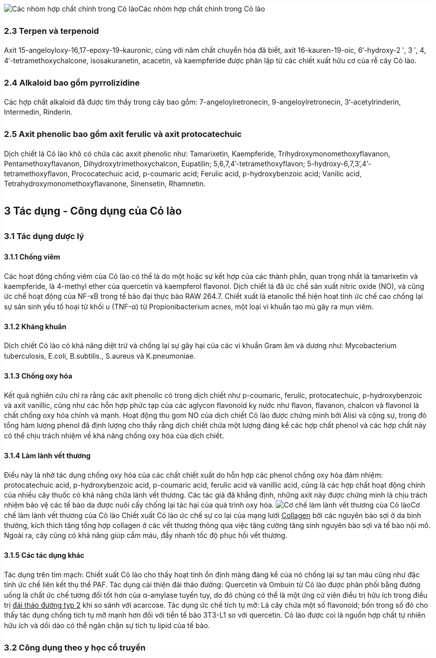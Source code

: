 ![Các nhóm hợp chất chính trong Cỏ lào](https://trungtamthuoc.com/images/item/co-lao-4.jpg)Các nhóm hợp chất chính trong Cỏ lào
### 2.3 Terpen và terpenoid
Axit 15-angeloyloxy-16,17-epoxy-19-kauronic, cùng với năm chất chuyển hóa đã biết, axit 16-kauren-19-oic, 6′-hydroxy-2 ′, 3 ′, 4, 4′-tetramethoxychalcone, isosakuranetin, acacetin, và kaempferide được phân lập từ các chiết xuất hữu cơ của rễ cây Cỏ lào.
### 2.4 Alkaloid bao gồm pyrrolizidine
Các hợp chất alkaloid đã được tìm thấy trong cây bao gồm: 7-angeloylretronecin, 9-angeloylretronecin, 3’-acetylrinderin, Intermedin, Rinderin.
### 2.5 Axit phenolic bao gồm axit ferulic và axit protocatechuic
Dịch chiết lá Cỏ lào khô có chứa các axxit phenolic như: Tamarixetin, Kaempferide, Trihydroxymonomethoxyflavanon, Pentamethoxyflavanon, Dihydroxytrimethoxychalcon, Eupatilin; 5,6,7,4’-tetramethoxyflavon; 5-hydroxy-6,7,3’,4’-tetramethoxyflavon, Prococatechuic acid, p-coumaric acid; Ferulic acid, p-hydroxybenzoic acid; Vanilic acid, Tetrahydroxymonomethoxyflavanone, Sinensetin, Rhamnetin.
##  3 Tác dụng - Công dụng của Cỏ lào
### 3.1 Tác dụng dược lý
#### 3.1.1 Chống viêm
Các hoạt động chống viêm của Cỏ lào có thể là do một hoặc sự kết hợp của các thành phần, quan trọng nhất là tamarixetin và kaempferide, là 4-methyl ether của quercetin và kaempferol flavonol. Dịch chiết lá đã ức chế sản xuất nitric oxide (NO), và cũng ức chế hoạt động của NF-κB trong tế bào đại thực bào RAW 264.7. Chiết xuất lá etanolic thể hiện hoạt tính ức chế cao chống lại sự sản sinh yếu tố hoại tử khối u (TNF-α) từ Propionibacterium acnes, một loại vi khuẩn tạo mủ gây ra mụn viêm.
#### 3.1.2 Kháng khuẩn
Dịch chiết Cỏ lào có khả năng diệt trừ và chống lại sự gây hại của các vi khuẩn Gram âm và dương như: Mycobacterium tuberculosis, E.coli, B.subtilis., S.aureus và K.pneumoniae.
#### 3.1.3 Chống oxy hóa
Kết quả nghiên cứu chỉ ra rằng các axit phenolic có trong dịch chiết như p-coumaric, ferulic, protocatechuic, p-hydroxybenzoic và axit vanillic, cũng như các hỗn hợp phức tạp của các aglycon flavonoid kỵ nước như flavon, flavanon, chalcon và flavonol là chất chống oxy hóa chính và mạnh. Hoạt động thu gom NO của dịch chiết Cỏ lào được chứng minh bởi Alisi và cộng sự, trong đó tổng hàm lượng phenol đã định lượng cho thấy rằng dịch chiết chứa một lượng đáng kể các hợp chất phenol và các hợp chất này có thể chịu trách nhiệm về khả năng chống oxy hóa của dịch chiết.
#### 3.1.4 Làm lành vết thương
Điều này là nhờ tác dụng chống oxy hóa của các chất chiết xuất do hỗn hợp các phenol chống oxy hóa đảm nhiệm: protocatechuic acid, p-hydroxybenzoic acid, p-coumaric acid, ferulic acid và vanillic acid, cũng là các hợp chất hoạt động chính của nhiều cây thuốc có khả năng chữa lành vết thương. Các tác giả đã khẳng định, những axit này được chứng minh là chịu trách nhiệm bảo vệ các tế bào da được nuôi cấy chống lại tác hại của quá trình oxy hóa.
![Cơ chế làm lành vết thương của Cỏ lào](https://trungtamthuoc.com/images/item/co-lao-5.jpg)Cơ chế làm lành vết thương của Cỏ lào
Chiết xuất Cỏ lào ức chế sự co lại của mạng lưới [Collagen](https://trungtamthuoc.com/hoat-chat/collagen "Collagen") bởi các nguyên bào sợi ở da bình thường, kích thích tăng tổng hợp collagen ở các vết thương thông qua việc tăng cường tăng sinh nguyên bào sợi và tế bào nội mô. Ngoài ra, cây cũng có khả năng giúp cầm máu, đẩy nhanh tốc độ phục hồi vết thương.
#### 3.1.5 Các tác dụng khác
Tác dụng trên tim mạch: Chiết xuất Cỏ lào cho thấy hoạt tính ổn định màng đáng kể của nó chống lại sự tan máu cũng như đặc tính ức chế liên kết thụ thể PAF.
Tác dụng cải thiện đái tháo đường: Quercetin và Ombuin từ Cỏ lào được phân phối bằng đường uống là chất ức chế tương đối tốt hơn của α-amylase tuyến tụy, do đó chúng có thể là một ứng cử viên điều trị hữu ích trong điều trị [đái tháo đường typ 2](https://trungtamthuoc.com/bai-viet/dai-thao-duong-typ-2-82 "đái tháo đường typ 2") khi so sánh với acarcose.
Tác dụng ức chế tích tụ mỡ: Lá cây chứa một số flavonoid; bốn trong số đó cho thấy tác dụng chống tích tụ mỡ mạnh hơn đối với tiền tế bào 3T3-L1 so với quercetin. Cỏ lào được coi là nguồn hợp chất tự nhiên hữu ích và dồi dào có thể ngăn chặn sự tích tụ lipid của tế bào.
### 3.2 Công dụng theo y học cổ truyền